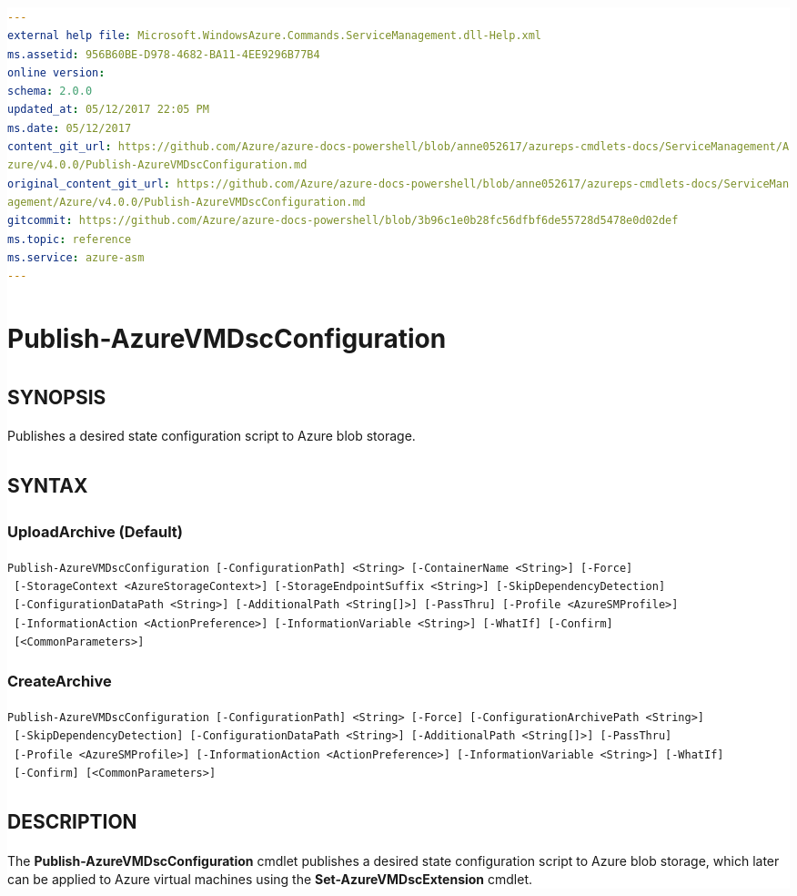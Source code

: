 ```yaml
---
external help file: Microsoft.WindowsAzure.Commands.ServiceManagement.dll-Help.xml
ms.assetid: 956B60BE-D978-4682-BA11-4EE9296B77B4
online version:
schema: 2.0.0
updated_at: 05/12/2017 22:05 PM
ms.date: 05/12/2017
content_git_url: https://github.com/Azure/azure-docs-powershell/blob/anne052617/azureps-cmdlets-docs/ServiceManagement/Azure/v4.0.0/Publish-AzureVMDscConfiguration.md
original_content_git_url: https://github.com/Azure/azure-docs-powershell/blob/anne052617/azureps-cmdlets-docs/ServiceManagement/Azure/v4.0.0/Publish-AzureVMDscConfiguration.md
gitcommit: https://github.com/Azure/azure-docs-powershell/blob/3b96c1e0b28fc56dfbf6de55728d5478e0d02def
ms.topic: reference
ms.service: azure-asm
---
```


# Publish-AzureVMDscConfiguration

## SYNOPSIS
Publishes a desired state configuration script to Azure blob storage.

## SYNTAX

### UploadArchive (Default)
```
Publish-AzureVMDscConfiguration [-ConfigurationPath] <String> [-ContainerName <String>] [-Force]
 [-StorageContext <AzureStorageContext>] [-StorageEndpointSuffix <String>] [-SkipDependencyDetection]
 [-ConfigurationDataPath <String>] [-AdditionalPath <String[]>] [-PassThru] [-Profile <AzureSMProfile>]
 [-InformationAction <ActionPreference>] [-InformationVariable <String>] [-WhatIf] [-Confirm]
 [<CommonParameters>]
```

### CreateArchive
```
Publish-AzureVMDscConfiguration [-ConfigurationPath] <String> [-Force] [-ConfigurationArchivePath <String>]
 [-SkipDependencyDetection] [-ConfigurationDataPath <String>] [-AdditionalPath <String[]>] [-PassThru]
 [-Profile <AzureSMProfile>] [-InformationAction <ActionPreference>] [-InformationVariable <String>] [-WhatIf]
 [-Confirm] [<CommonParameters>]
```

## DESCRIPTION
The **Publish-AzureVMDscConfiguration** cmdlet publishes a desired state configuration script to Azure blob storage, which later can be applied to Azure virtual machines using the **Set-AzureVMDscExtension** cmdlet.
